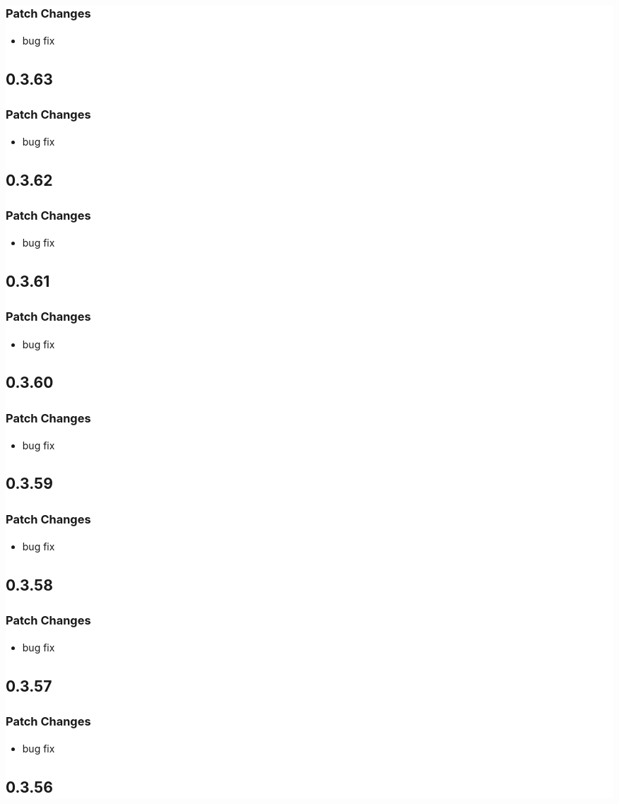 ### Patch Changes

- bug fix

## 0.3.63

### Patch Changes

- bug fix

## 0.3.62

### Patch Changes

- bug fix

## 0.3.61

### Patch Changes

- bug fix

## 0.3.60

### Patch Changes

- bug fix

## 0.3.59

### Patch Changes

- bug fix

## 0.3.58

### Patch Changes

- bug fix

## 0.3.57

### Patch Changes

- bug fix

## 0.3.56
